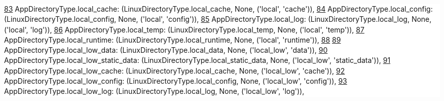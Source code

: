 </span><span id="L-83"><a href="#L-83"><span class="linenos"> 83</span></a>    <span class="n">AppDirectoryType</span><span class="o">.</span><span class="n">local_cache</span><span class="p">:</span> <span class="p">(</span><span class="n">LinuxDirectoryType</span><span class="o">.</span><span class="n">local_cache</span><span class="p">,</span> <span class="kc">None</span><span class="p">,</span> <span class="p">(</span><span class="s1">&#39;local&#39;</span><span class="p">,</span> <span class="s1">&#39;cache&#39;</span><span class="p">)),</span>
</span><span id="L-84"><a href="#L-84"><span class="linenos"> 84</span></a>    <span class="n">AppDirectoryType</span><span class="o">.</span><span class="n">local_config</span><span class="p">:</span> <span class="p">(</span><span class="n">LinuxDirectoryType</span><span class="o">.</span><span class="n">local_config</span><span class="p">,</span> <span class="kc">None</span><span class="p">,</span> <span class="p">(</span><span class="s1">&#39;local&#39;</span><span class="p">,</span> <span class="s1">&#39;config&#39;</span><span class="p">)),</span>
</span><span id="L-85"><a href="#L-85"><span class="linenos"> 85</span></a>    <span class="n">AppDirectoryType</span><span class="o">.</span><span class="n">local_log</span><span class="p">:</span> <span class="p">(</span><span class="n">LinuxDirectoryType</span><span class="o">.</span><span class="n">local_log</span><span class="p">,</span> <span class="kc">None</span><span class="p">,</span> <span class="p">(</span><span class="s1">&#39;local&#39;</span><span class="p">,</span> <span class="s1">&#39;log&#39;</span><span class="p">)),</span>
</span><span id="L-86"><a href="#L-86"><span class="linenos"> 86</span></a>    <span class="n">AppDirectoryType</span><span class="o">.</span><span class="n">local_temp</span><span class="p">:</span> <span class="p">(</span><span class="n">LinuxDirectoryType</span><span class="o">.</span><span class="n">local_temp</span><span class="p">,</span> <span class="kc">None</span><span class="p">,</span> <span class="p">(</span><span class="s1">&#39;local&#39;</span><span class="p">,</span> <span class="s1">&#39;temp&#39;</span><span class="p">)),</span>
</span><span id="L-87"><a href="#L-87"><span class="linenos"> 87</span></a>    <span class="n">AppDirectoryType</span><span class="o">.</span><span class="n">local_runtime</span><span class="p">:</span> <span class="p">(</span><span class="n">LinuxDirectoryType</span><span class="o">.</span><span class="n">local_runtime</span><span class="p">,</span> <span class="kc">None</span><span class="p">,</span> <span class="p">(</span><span class="s1">&#39;local&#39;</span><span class="p">,</span> <span class="s1">&#39;runtime&#39;</span><span class="p">)),</span>
</span><span id="L-88"><a href="#L-88"><span class="linenos"> 88</span></a>
</span><span id="L-89"><a href="#L-89"><span class="linenos"> 89</span></a>    <span class="n">AppDirectoryType</span><span class="o">.</span><span class="n">local_low_data</span><span class="p">:</span> <span class="p">(</span><span class="n">LinuxDirectoryType</span><span class="o">.</span><span class="n">local_data</span><span class="p">,</span> <span class="kc">None</span><span class="p">,</span> <span class="p">(</span><span class="s1">&#39;local_low&#39;</span><span class="p">,</span> <span class="s1">&#39;data&#39;</span><span class="p">)),</span>
</span><span id="L-90"><a href="#L-90"><span class="linenos"> 90</span></a>    <span class="n">AppDirectoryType</span><span class="o">.</span><span class="n">local_low_static_data</span><span class="p">:</span> <span class="p">(</span><span class="n">LinuxDirectoryType</span><span class="o">.</span><span class="n">local_static_data</span><span class="p">,</span> <span class="kc">None</span><span class="p">,</span> <span class="p">(</span><span class="s1">&#39;local_low&#39;</span><span class="p">,</span> <span class="s1">&#39;static_data&#39;</span><span class="p">)),</span>
</span><span id="L-91"><a href="#L-91"><span class="linenos"> 91</span></a>    <span class="n">AppDirectoryType</span><span class="o">.</span><span class="n">local_low_cache</span><span class="p">:</span> <span class="p">(</span><span class="n">LinuxDirectoryType</span><span class="o">.</span><span class="n">local_cache</span><span class="p">,</span> <span class="kc">None</span><span class="p">,</span> <span class="p">(</span><span class="s1">&#39;local_low&#39;</span><span class="p">,</span> <span class="s1">&#39;cache&#39;</span><span class="p">)),</span>
</span><span id="L-92"><a href="#L-92"><span class="linenos"> 92</span></a>    <span class="n">AppDirectoryType</span><span class="o">.</span><span class="n">local_low_config</span><span class="p">:</span> <span class="p">(</span><span class="n">LinuxDirectoryType</span><span class="o">.</span><span class="n">local_config</span><span class="p">,</span> <span class="kc">None</span><span class="p">,</span> <span class="p">(</span><span class="s1">&#39;local_low&#39;</span><span class="p">,</span> <span class="s1">&#39;config&#39;</span><span class="p">)),</span>
</span><span id="L-93"><a href="#L-93"><span class="linenos"> 93</span></a>    <span class="n">AppDirectoryType</span><span class="o">.</span><span class="n">local_low_log</span><span class="p">:</span> <span class="p">(</span><span class="n">LinuxDirectoryType</span><span class="o">.</span><span class="n">local_log</span><span class="p">,</span> <span class="kc">None</span><span class="p">,</span> <span class="p">(</span><span class="s1">&#39;local_low&#39;</span><span class="p">,</span> <span class="s1">&#39;log&#39;</span><span class="p">)),</span>